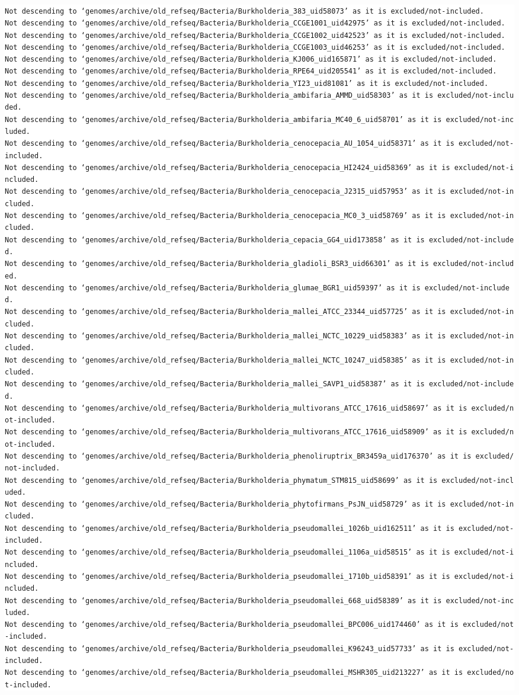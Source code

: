     Not descending to ‘genomes/archive/old_refseq/Bacteria/Burkholderia_383_uid58073’ as it is excluded/not-included.
    Not descending to ‘genomes/archive/old_refseq/Bacteria/Burkholderia_CCGE1001_uid42975’ as it is excluded/not-included.
    Not descending to ‘genomes/archive/old_refseq/Bacteria/Burkholderia_CCGE1002_uid42523’ as it is excluded/not-included.
    Not descending to ‘genomes/archive/old_refseq/Bacteria/Burkholderia_CCGE1003_uid46253’ as it is excluded/not-included.
    Not descending to ‘genomes/archive/old_refseq/Bacteria/Burkholderia_KJ006_uid165871’ as it is excluded/not-included.
    Not descending to ‘genomes/archive/old_refseq/Bacteria/Burkholderia_RPE64_uid205541’ as it is excluded/not-included.
    Not descending to ‘genomes/archive/old_refseq/Bacteria/Burkholderia_YI23_uid81081’ as it is excluded/not-included.
    Not descending to ‘genomes/archive/old_refseq/Bacteria/Burkholderia_ambifaria_AMMD_uid58303’ as it is excluded/not-included.
    Not descending to ‘genomes/archive/old_refseq/Bacteria/Burkholderia_ambifaria_MC40_6_uid58701’ as it is excluded/not-included.
    Not descending to ‘genomes/archive/old_refseq/Bacteria/Burkholderia_cenocepacia_AU_1054_uid58371’ as it is excluded/not-included.
    Not descending to ‘genomes/archive/old_refseq/Bacteria/Burkholderia_cenocepacia_HI2424_uid58369’ as it is excluded/not-included.
    Not descending to ‘genomes/archive/old_refseq/Bacteria/Burkholderia_cenocepacia_J2315_uid57953’ as it is excluded/not-included.
    Not descending to ‘genomes/archive/old_refseq/Bacteria/Burkholderia_cenocepacia_MC0_3_uid58769’ as it is excluded/not-included.
    Not descending to ‘genomes/archive/old_refseq/Bacteria/Burkholderia_cepacia_GG4_uid173858’ as it is excluded/not-included.
    Not descending to ‘genomes/archive/old_refseq/Bacteria/Burkholderia_gladioli_BSR3_uid66301’ as it is excluded/not-included.
    Not descending to ‘genomes/archive/old_refseq/Bacteria/Burkholderia_glumae_BGR1_uid59397’ as it is excluded/not-included.
    Not descending to ‘genomes/archive/old_refseq/Bacteria/Burkholderia_mallei_ATCC_23344_uid57725’ as it is excluded/not-included.
    Not descending to ‘genomes/archive/old_refseq/Bacteria/Burkholderia_mallei_NCTC_10229_uid58383’ as it is excluded/not-included.
    Not descending to ‘genomes/archive/old_refseq/Bacteria/Burkholderia_mallei_NCTC_10247_uid58385’ as it is excluded/not-included.
    Not descending to ‘genomes/archive/old_refseq/Bacteria/Burkholderia_mallei_SAVP1_uid58387’ as it is excluded/not-included.
    Not descending to ‘genomes/archive/old_refseq/Bacteria/Burkholderia_multivorans_ATCC_17616_uid58697’ as it is excluded/not-included.
    Not descending to ‘genomes/archive/old_refseq/Bacteria/Burkholderia_multivorans_ATCC_17616_uid58909’ as it is excluded/not-included.
    Not descending to ‘genomes/archive/old_refseq/Bacteria/Burkholderia_phenoliruptrix_BR3459a_uid176370’ as it is excluded/not-included.
    Not descending to ‘genomes/archive/old_refseq/Bacteria/Burkholderia_phymatum_STM815_uid58699’ as it is excluded/not-included.
    Not descending to ‘genomes/archive/old_refseq/Bacteria/Burkholderia_phytofirmans_PsJN_uid58729’ as it is excluded/not-included.
    Not descending to ‘genomes/archive/old_refseq/Bacteria/Burkholderia_pseudomallei_1026b_uid162511’ as it is excluded/not-included.
    Not descending to ‘genomes/archive/old_refseq/Bacteria/Burkholderia_pseudomallei_1106a_uid58515’ as it is excluded/not-included.
    Not descending to ‘genomes/archive/old_refseq/Bacteria/Burkholderia_pseudomallei_1710b_uid58391’ as it is excluded/not-included.
    Not descending to ‘genomes/archive/old_refseq/Bacteria/Burkholderia_pseudomallei_668_uid58389’ as it is excluded/not-included.
    Not descending to ‘genomes/archive/old_refseq/Bacteria/Burkholderia_pseudomallei_BPC006_uid174460’ as it is excluded/not-included.
    Not descending to ‘genomes/archive/old_refseq/Bacteria/Burkholderia_pseudomallei_K96243_uid57733’ as it is excluded/not-included.
    Not descending to ‘genomes/archive/old_refseq/Bacteria/Burkholderia_pseudomallei_MSHR305_uid213227’ as it is excluded/not-included.